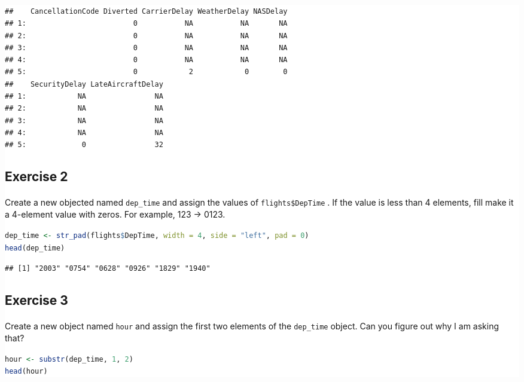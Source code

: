     ##    CancellationCode Diverted CarrierDelay WeatherDelay NASDelay
    ## 1:                         0           NA           NA       NA
    ## 2:                         0           NA           NA       NA
    ## 3:                         0           NA           NA       NA
    ## 4:                         0           NA           NA       NA
    ## 5:                         0            2            0        0
    ##    SecurityDelay LateAircraftDelay
    ## 1:            NA                NA
    ## 2:            NA                NA
    ## 3:            NA                NA
    ## 4:            NA                NA
    ## 5:             0                32

## Exercise 2

Create a new objected named `dep_time` and assign the values of
`flights$DepTime` . If the value is less than 4 elements, fill make it a
4-element value with zeros. For example, 123 -\> 0123.

``` r
dep_time <- str_pad(flights$DepTime, width = 4, side = "left", pad = 0)
head(dep_time)
```

    ## [1] "2003" "0754" "0628" "0926" "1829" "1940"

## Exercise 3

Create a new object named `hour` and assign the first two elements of
the `dep_time` object. Can you figure out why I am asking that?

``` r
hour <- substr(dep_time, 1, 2)
head(hour)
```
